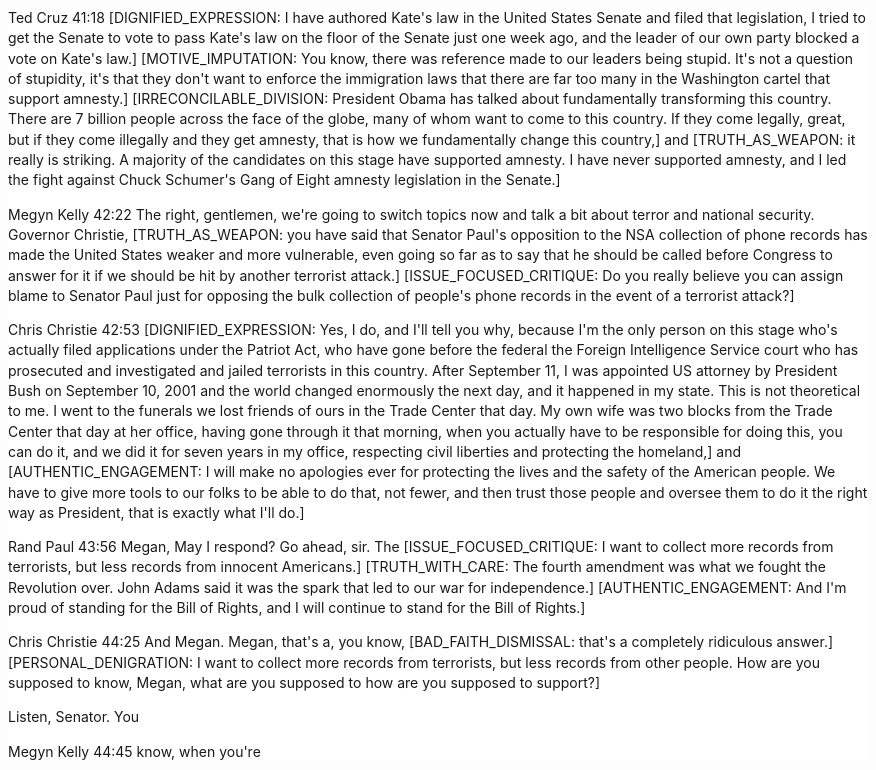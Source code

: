 Ted Cruz 41:18
[DIGNIFIED_EXPRESSION: I have authored Kate's law in the United States Senate and filed that legislation, I tried to get the Senate to vote to pass Kate's law on the floor of the Senate just one week ago, and the leader of our own party blocked a vote on Kate's law.] [MOTIVE_IMPUTATION: You know, there was reference made to our leaders being stupid. It's not a question of stupidity, it's that they don't want to enforce the immigration laws that there are far too many in the Washington cartel that support amnesty.] [IRRECONCILABLE_DIVISION: President Obama has talked about fundamentally transforming this country. There are 7 billion people across the face of the globe, many of whom want to come to this country. If they come legally, great, but if they come illegally and they get amnesty, that is how we fundamentally change this country,] and [TRUTH_AS_WEAPON: it really is striking. A majority of the candidates on this stage have supported amnesty. I have never supported amnesty, and I led the fight against Chuck Schumer's Gang of Eight amnesty legislation in the Senate.]

Megyn Kelly 42:22
The right, gentlemen, we're going to switch topics now and talk a bit about terror and national security. Governor Christie, [TRUTH_AS_WEAPON: you have said that Senator Paul's opposition to the NSA collection of phone records has made the United States weaker and more vulnerable, even going so far as to say that he should be called before Congress to answer for it if we should be hit by another terrorist attack.] [ISSUE_FOCUSED_CRITIQUE: Do you really believe you can assign blame to Senator Paul just for opposing the bulk collection of people's phone records in the event of a terrorist attack?]

Chris Christie 42:53
[DIGNIFIED_EXPRESSION: Yes, I do, and I'll tell you why, because I'm the only person on this stage who's actually filed applications under the Patriot Act, who have gone before the federal the Foreign Intelligence Service court who has prosecuted and investigated and jailed terrorists in this country. After September 11, I was appointed US attorney by President Bush on September 10, 2001 and the world changed enormously the next day, and it happened in my state. This is not theoretical to me. I went to the funerals we lost friends of ours in the Trade Center that day. My own wife was two blocks from the Trade Center that day at her office, having gone through it that morning, when you actually have to be responsible for doing this, you can do it, and we did it for seven years in my office, respecting civil liberties and protecting the homeland,] and [AUTHENTIC_ENGAGEMENT: I will make no apologies ever for protecting the lives and the safety of the American people. We have to give more tools to our folks to be able to do that, not fewer, and then trust those people and oversee them to do it the right way as President, that is exactly what I'll do.]

Rand Paul 43:56
Megan, May I respond? Go ahead, sir. The [ISSUE_FOCUSED_CRITIQUE: I want to collect more records from terrorists, but less records from innocent Americans.] [TRUTH_WITH_CARE: The fourth amendment was what we fought the Revolution over. John Adams said it was the spark that led to our war for independence.] [AUTHENTIC_ENGAGEMENT: And I'm proud of standing for the Bill of Rights, and I will continue to stand for the Bill of Rights.]

Chris Christie 44:25
And Megan. Megan, that's a, you know, [BAD_FAITH_DISMISSAL: that's a completely ridiculous answer.] [PERSONAL_DENIGRATION: I want to collect more records from terrorists, but less records from other people. How are you supposed to know, Megan, what are you supposed to how are you supposed to support?]

Listen, Senator. You

Megyn Kelly 44:45
know, when you're

